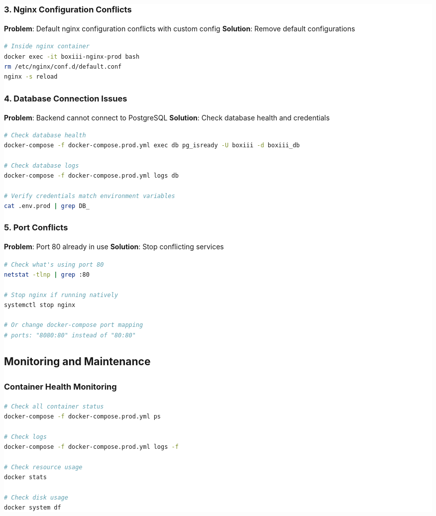 ### 3. Nginx Configuration Conflicts

**Problem**: Default nginx configuration conflicts with custom config
**Solution**: Remove default configurations

```bash
# Inside nginx container
docker exec -it boxiii-nginx-prod bash
rm /etc/nginx/conf.d/default.conf
nginx -s reload
```

### 4. Database Connection Issues

**Problem**: Backend cannot connect to PostgreSQL
**Solution**: Check database health and credentials

```bash
# Check database health
docker-compose -f docker-compose.prod.yml exec db pg_isready -U boxiii -d boxiii_db

# Check database logs
docker-compose -f docker-compose.prod.yml logs db

# Verify credentials match environment variables
cat .env.prod | grep DB_
```

### 5. Port Conflicts

**Problem**: Port 80 already in use
**Solution**: Stop conflicting services

```bash
# Check what's using port 80
netstat -tlnp | grep :80

# Stop nginx if running natively
systemctl stop nginx

# Or change docker-compose port mapping
# ports: "8080:80" instead of "80:80"
```

## Monitoring and Maintenance

### Container Health Monitoring

```bash
# Check all container status
docker-compose -f docker-compose.prod.yml ps

# Check logs
docker-compose -f docker-compose.prod.yml logs -f

# Check resource usage
docker stats

# Check disk usage
docker system df
```
